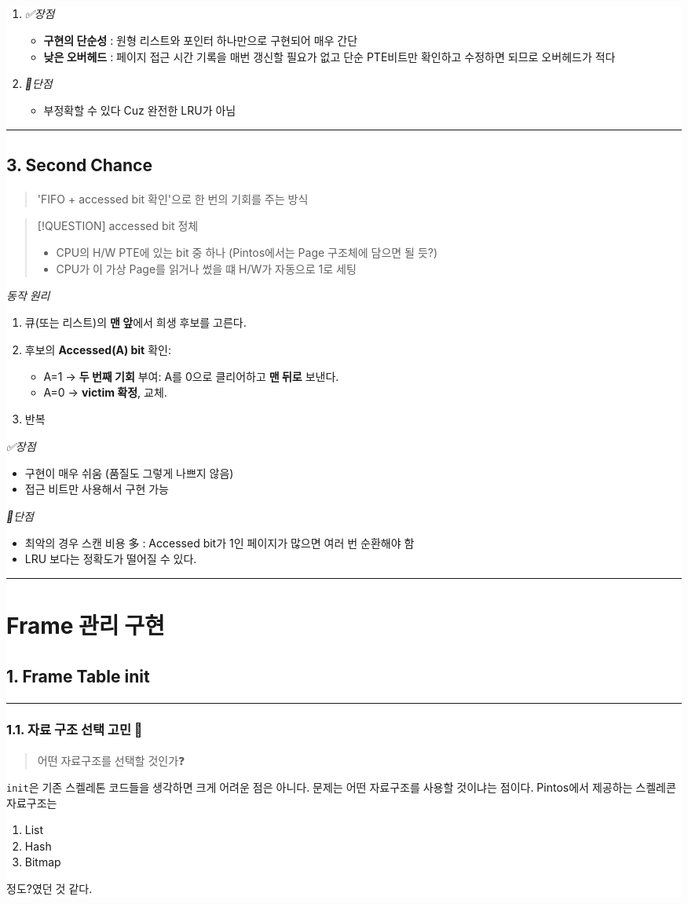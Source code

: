 1. *✅장점*
	- **구현의 단순성** : 원형 리스트와 포인터 하나만으로 구현되어 매우 간단
	- **낮은 오버헤드** : 페이지 접근 시간 기록을 매번 갱신할 필요가 없고 단순 PTE비트만 확인하고 수정하면 되므로 오버헤드가 적다
	  
2. *💢단점*
	- 부정확할 수 있다 Cuz 완전한 LRU가 아님 


---
## 3.  Second Chance


> 'FIFO + accessed bit 확인'으로 한 번의 기회를 주는 방식 

>[!QUESTION] accessed bit 정체
> - CPU의 H/W PTE에 있는 bit 중 하나 (Pintos에서는 Page 구조체에 담으면 될 듯?)
> - CPU가 이 가상 Page를 읽거나 썼을 떄 H/W가 자동으로 1로 세팅 
> 


*동작 원리*
1. 큐(또는 리스트)의 **맨 앞**에서 희생 후보를 고른다.  
2. 후보의 **Accessed(A) bit** 확인:
    - A=1 → **두 번째 기회** 부여: A를 0으로 클리어하고 **맨 뒤로** 보낸다.
    - A=0 → **victim 확정**, 교체.
        
3. 반복

*✅장점* 
- 구현이 매우 쉬움 (품질도 그렇게 나쁘지 않음)
- 접근 비트만 사용해서 구현 가능 

*💢단점*
- 최악의 경우 스캔 비용 多 : Accessed bit가 1인 페이지가 많으면 여러 번 순환해야 함 
- LRU 보다는 정확도가 떨어질 수 있다.


---
# Frame 관리 구현 

## 1.  Frame Table init
---
### 1.1.  자료 구조 선택 고민 🤔
> 어떤 자료구조를 선택할 것인가❓

`init`은 기존 스켈레톤 코드들을 생각하면 크게 어려운 점은 아니다.
문제는 어떤 자료구조를 사용할 것이냐는 점이다.
Pintos에서 제공하는 스켈레콘 자료구조는 
1. List
2. Hash
3. Bitmap

정도?였던 것 같다.
